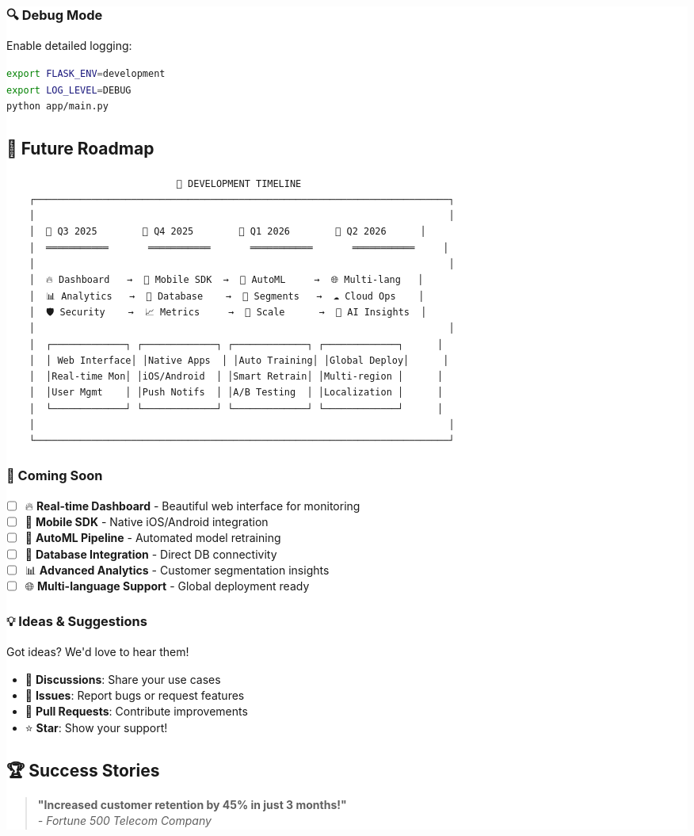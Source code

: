 ### 🔍 Debug Mode

Enable detailed logging:
```bash
export FLASK_ENV=development
export LOG_LEVEL=DEBUG
python app/main.py
```

## 🌟 Future Roadmap

```ascii
                              🚀 DEVELOPMENT TIMELINE
    ┌─────────────────────────────────────────────────────────────────────────┐
    │                                                                         │
    │  📅 Q3 2025        📅 Q4 2025        📅 Q1 2026        📅 Q2 2026      │
    │  ═══════════       ═══════════       ═══════════       ═══════════     │
    │                                                                         │
    │  🔥 Dashboard   →  📱 Mobile SDK  →  🧠 AutoML     →  🌐 Multi-lang   │
    │  📊 Analytics   →  🔗 Database    →  🎯 Segments   →  ☁️ Cloud Ops    │
    │  🛡️ Security    →  📈 Metrics     →  🚀 Scale      →  🤖 AI Insights  │
    │                                                                         │
    │  ┌─────────────┐ ┌─────────────┐ ┌─────────────┐ ┌─────────────┐      │
    │  │ Web Interface│ │Native Apps  │ │Auto Training│ │Global Deploy│      │
    │  │Real-time Mon│ │iOS/Android  │ │Smart Retrain│ │Multi-region │      │
    │  │User Mgmt    │ │Push Notifs  │ │A/B Testing  │ │Localization │      │
    │  └─────────────┘ └─────────────┘ └─────────────┘ └─────────────┘      │
    │                                                                         │
    └─────────────────────────────────────────────────────────────────────────┘
```

### 🚀 Coming Soon

- [ ] 🔥 **Real-time Dashboard** - Beautiful web interface for monitoring
- [ ] 📱 **Mobile SDK** - Native iOS/Android integration  
- [ ] 🧠 **AutoML Pipeline** - Automated model retraining
- [ ] 🔗 **Database Integration** - Direct DB connectivity
- [ ] 📊 **Advanced Analytics** - Customer segmentation insights
- [ ] 🌐 **Multi-language Support** - Global deployment ready

### 💡 Ideas & Suggestions

Got ideas? We'd love to hear them! 

- 💬 **Discussions**: Share your use cases
- 🐛 **Issues**: Report bugs or request features  
- 🔧 **Pull Requests**: Contribute improvements
- ⭐ **Star**: Show your support!

## 🏆 Success Stories

> **"Increased customer retention by 45% in just 3 months!"**  
> *- Fortune 500 Telecom Company*
